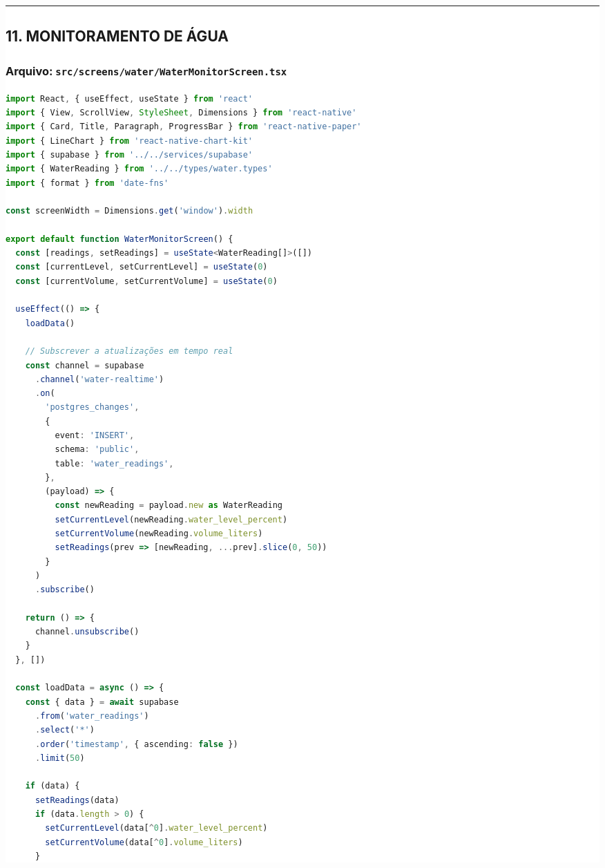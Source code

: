 

***

## **11. MONITORAMENTO DE ÁGUA**

### **Arquivo: `src/screens/water/WaterMonitorScreen.tsx`**

```typescript
import React, { useEffect, useState } from 'react'
import { View, ScrollView, StyleSheet, Dimensions } from 'react-native'
import { Card, Title, Paragraph, ProgressBar } from 'react-native-paper'
import { LineChart } from 'react-native-chart-kit'
import { supabase } from '../../services/supabase'
import { WaterReading } from '../../types/water.types'
import { format } from 'date-fns'

const screenWidth = Dimensions.get('window').width

export default function WaterMonitorScreen() {
  const [readings, setReadings] = useState<WaterReading[]>([])
  const [currentLevel, setCurrentLevel] = useState(0)
  const [currentVolume, setCurrentVolume] = useState(0)

  useEffect(() => {
    loadData()
    
    // Subscrever a atualizações em tempo real
    const channel = supabase
      .channel('water-realtime')
      .on(
        'postgres_changes',
        {
          event: 'INSERT',
          schema: 'public',
          table: 'water_readings',
        },
        (payload) => {
          const newReading = payload.new as WaterReading
          setCurrentLevel(newReading.water_level_percent)
          setCurrentVolume(newReading.volume_liters)
          setReadings(prev => [newReading, ...prev].slice(0, 50))
        }
      )
      .subscribe()

    return () => {
      channel.unsubscribe()
    }
  }, [])

  const loadData = async () => {
    const { data } = await supabase
      .from('water_readings')
      .select('*')
      .order('timestamp', { ascending: false })
      .limit(50)
    
    if (data) {
      setReadings(data)
      if (data.length > 0) {
        setCurrentLevel(data[^0].water_level_percent)
        setCurrentVolume(data[^0].volume_liters)
      }
```

[^1]: https://www.designveloper.com/blog/react-native-app-examples/
[^2]: https://www.expertappdevs.com/blog/nowadays-react-native-is-a-good-choice-for-iot-project
[^3]: https://www.reddit.com/r/reactnative/comments/l7p5od/how_to_create_a_react_native_template/
[^4]: https://www.brilworks.com/blog/react-native-app-development-for-iot-and-wearable-technology/
[^5]: https://cedalo.com/blog/mqtt-react-native-guide/
[^6]: https://pagepro.co/blog/react-native-apps/
[^7]: https://reactnative.dev/docs/getting-started
[^8]: https://blog.back4app.com/pt/top-10-templates-para-seu-aplicativo-react-native/
[^9]: https://www.resolutesoftware.com/media/b4mdmdxw/react-whitepaper-compressed.pdf
[^10]: https://github.com/exemplar-codes/RNTemplate
[^11]: image.jpg
[^12]: SBrT2026_IOT_Based_Smart_Water_Tank_Monitoring_System_G6__IBM3119_2025_2.pdf
[^13]: https://supabase.com/docs/guides/getting-started/tutorials/with-expo-react-native
